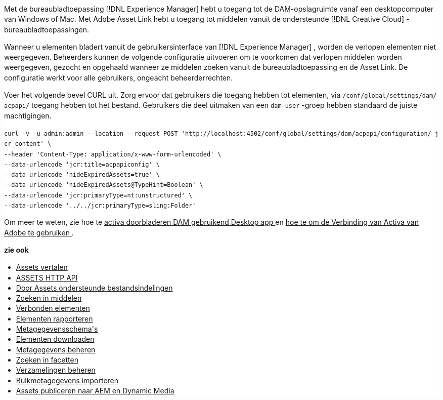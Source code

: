 Met de bureaubladtoepassing [!DNL Experience Manager] hebt u toegang tot de DAM-opslagruimte vanaf een desktopcomputer van Windows of Mac. Met Adobe Asset Link hebt u toegang tot middelen vanuit de ondersteunde [!DNL Creative Cloud] -bureaubladtoepassingen.

Wanneer u elementen bladert vanuit de gebruikersinterface van [!DNL Experience Manager] , worden de verlopen elementen niet weergegeven. Beheerders kunnen de volgende configuratie uitvoeren om te voorkomen dat verlopen middelen worden weergegeven, gezocht en opgehaald wanneer ze middelen zoeken vanuit de bureaubladtoepassing en de Asset Link. De configuratie werkt voor alle gebruikers, ongeacht beheerderrechten.

Voer het volgende bevel CURL uit. Zorg ervoor dat gebruikers die toegang hebben tot elementen, via `/conf/global/settings/dam/acpapi/` toegang hebben tot het bestand. Gebruikers die deel uitmaken van een `dam-user` -groep hebben standaard de juiste machtigingen.

```curl
curl -v -u admin:admin --location --request POST 'http://localhost:4502/conf/global/settings/dam/acpapi/configuration/_jcr_content' \
--header 'Content-Type: application/x-www-form-urlencoded' \
--data-urlencode 'jcr:title=acpapiconfig' \
--data-urlencode 'hideExpiredAssets=true' \
--data-urlencode 'hideExpiredAssets@TypeHint=Boolean' \
--data-urlencode 'jcr:primaryType=nt:unstructured' \
--data-urlencode '../../jcr:primaryType=sling:Folder'
```

Om meer te weten, zie hoe te [ activa doorbladeren DAM gebruikend Desktop app ](https://experienceleague.adobe.com/docs/experience-manager-desktop-app/using/using.html#browse-search-preview-assets) en [ hoe te om de Verbinding van Activa van Adobe te gebruiken ](https://helpx.adobe.com/enterprise/admin-guide.html/enterprise/using/manage-assets-using-adobe-asset-link.ug.html).

**zie ook**

* [Assets vertalen](translate-assets.md)
* [ASSETS HTTP API](mac-api-assets.md)
* [Door Assets ondersteunde bestandsindelingen](file-format-support.md)
* [Zoeken in middelen](search-assets.md)
* [Verbonden elementen](use-assets-across-connected-assets-instances.md)
* [Elementen rapporteren](asset-reports.md)
* [Metagegevensschema&#39;s](metadata-schemas.md)
* [Elementen downloaden](download-assets-from-aem.md)
* [Metagegevens beheren](manage-metadata.md)
* [Zoeken in facetten](search-facets.md)
* [Verzamelingen beheren](manage-collections.md)
* [Bulkmetagegevens importeren](metadata-import-export.md)
* [Assets publiceren naar AEM en Dynamic Media](/help/assets/publish-assets-to-aem-and-dm.md)
